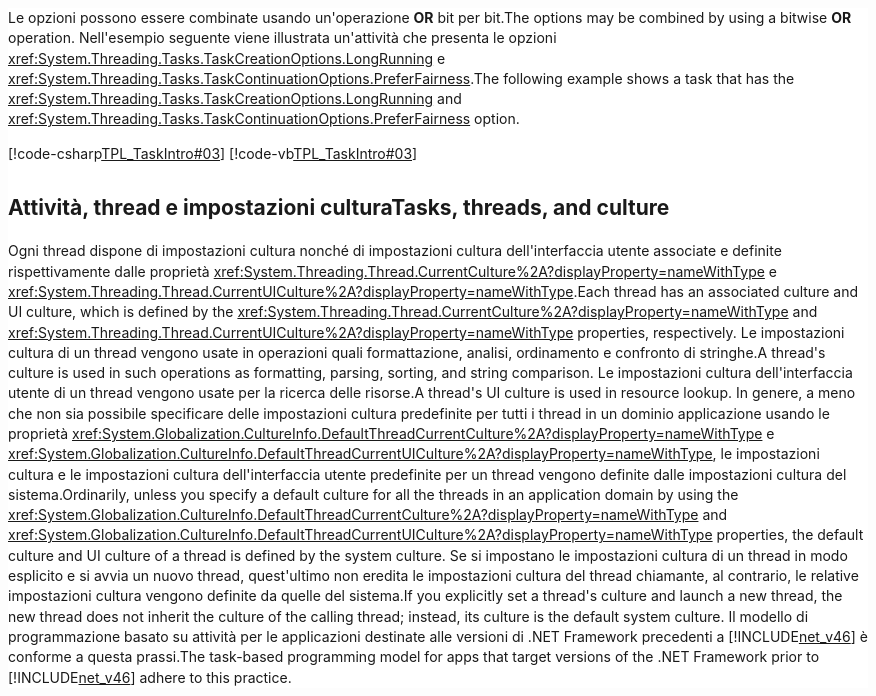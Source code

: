  <span data-ttu-id="491d1-177">Le opzioni possono essere combinate usando un'operazione **OR** bit per bit.</span><span class="sxs-lookup"><span data-stu-id="491d1-177">The options may be combined by using a bitwise **OR** operation.</span></span> <span data-ttu-id="491d1-178">Nell'esempio seguente viene illustrata un'attività che presenta le opzioni <xref:System.Threading.Tasks.TaskCreationOptions.LongRunning> e <xref:System.Threading.Tasks.TaskContinuationOptions.PreferFairness>.</span><span class="sxs-lookup"><span data-stu-id="491d1-178">The following example shows a task that has the <xref:System.Threading.Tasks.TaskCreationOptions.LongRunning> and <xref:System.Threading.Tasks.TaskContinuationOptions.PreferFairness> option.</span></span>  
  
 [!code-csharp[TPL_TaskIntro#03](../../../samples/snippets/csharp/VS_Snippets_Misc/tpl_taskintro/cs/taskintro.cs#03)]
 [!code-vb[TPL_TaskIntro#03](../../../samples/snippets/visualbasic/VS_Snippets_Misc/tpl_taskintro/vb/tpl_intro.vb#03)]  
  
## <a name="tasks-threads-and-culture"></a><span data-ttu-id="491d1-179">Attività, thread e impostazioni cultura</span><span class="sxs-lookup"><span data-stu-id="491d1-179">Tasks, threads, and culture</span></span>  
 <span data-ttu-id="491d1-180">Ogni thread dispone di impostazioni cultura nonché di impostazioni cultura dell'interfaccia utente associate e definite rispettivamente dalle proprietà <xref:System.Threading.Thread.CurrentCulture%2A?displayProperty=nameWithType> e <xref:System.Threading.Thread.CurrentUICulture%2A?displayProperty=nameWithType>.</span><span class="sxs-lookup"><span data-stu-id="491d1-180">Each thread has an associated culture and UI culture, which is defined by the <xref:System.Threading.Thread.CurrentCulture%2A?displayProperty=nameWithType> and <xref:System.Threading.Thread.CurrentUICulture%2A?displayProperty=nameWithType> properties, respectively.</span></span> <span data-ttu-id="491d1-181">Le impostazioni cultura di un thread vengono usate in operazioni quali formattazione, analisi, ordinamento e confronto di stringhe.</span><span class="sxs-lookup"><span data-stu-id="491d1-181">A thread's culture is used in such operations as formatting, parsing, sorting, and string comparison.</span></span> <span data-ttu-id="491d1-182">Le impostazioni cultura dell'interfaccia utente di un thread vengono usate per la ricerca delle risorse.</span><span class="sxs-lookup"><span data-stu-id="491d1-182">A thread's UI culture is used in resource lookup.</span></span> <span data-ttu-id="491d1-183">In genere, a meno che non sia possibile specificare delle impostazioni cultura predefinite per tutti i thread in un dominio applicazione usando le proprietà <xref:System.Globalization.CultureInfo.DefaultThreadCurrentCulture%2A?displayProperty=nameWithType> e <xref:System.Globalization.CultureInfo.DefaultThreadCurrentUICulture%2A?displayProperty=nameWithType>, le impostazioni cultura e le impostazioni cultura dell'interfaccia utente predefinite per un thread vengono definite dalle impostazioni cultura del sistema.</span><span class="sxs-lookup"><span data-stu-id="491d1-183">Ordinarily, unless you specify a default culture for all the threads in an application domain by using the <xref:System.Globalization.CultureInfo.DefaultThreadCurrentCulture%2A?displayProperty=nameWithType> and <xref:System.Globalization.CultureInfo.DefaultThreadCurrentUICulture%2A?displayProperty=nameWithType> properties, the default culture and UI culture of a thread is defined by the system culture.</span></span> <span data-ttu-id="491d1-184">Se si impostano le impostazioni cultura di un thread in modo esplicito e si avvia un nuovo thread, quest'ultimo non eredita le impostazioni cultura del thread chiamante, al contrario, le relative impostazioni cultura vengono definite da quelle del sistema.</span><span class="sxs-lookup"><span data-stu-id="491d1-184">If you explicitly set a thread's culture and launch a new thread, the new thread does not inherit the culture of the calling thread; instead, its culture is the default system culture.</span></span> <span data-ttu-id="491d1-185">Il modello di programmazione basato su attività per le applicazioni destinate alle versioni di .NET Framework precedenti a [!INCLUDE[net_v46](../../../includes/net-v46-md.md)] è conforme a questa prassi.</span><span class="sxs-lookup"><span data-stu-id="491d1-185">The task-based programming model for apps that target versions of the .NET Framework prior to [!INCLUDE[net_v46](../../../includes/net-v46-md.md)] adhere to this practice.</span></span>  
  
